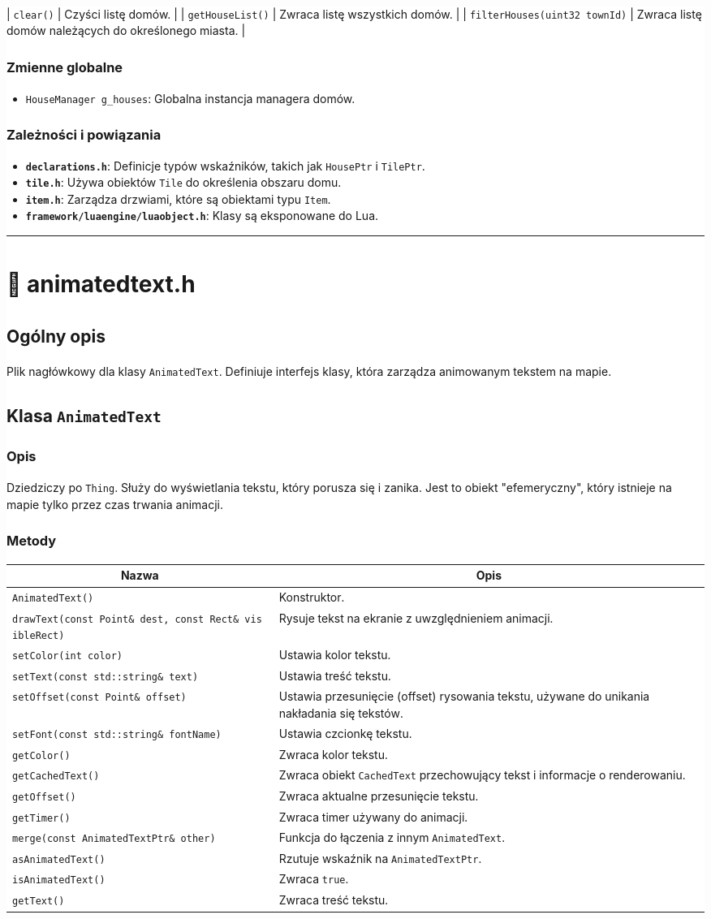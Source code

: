 | `clear()` | Czyści listę domów. |
| `getHouseList()` | Zwraca listę wszystkich domów. |
| `filterHouses(uint32 townId)` | Zwraca listę domów należących do określonego miasta. |

### Zmienne globalne
- `HouseManager g_houses`: Globalna instancja managera domów.

### Zależności i powiązania
- **`declarations.h`**: Definicje typów wskaźników, takich jak `HousePtr` i `TilePtr`.
- **`tile.h`**: Używa obiektów `Tile` do określenia obszaru domu.
- **`item.h`**: Zarządza drzwiami, które są obiektami typu `Item`.
- **`framework/luaengine/luaobject.h`**: Klasy są eksponowane do Lua.

---
# 📄 animatedtext.h
## Ogólny opis
Plik nagłówkowy dla klasy `AnimatedText`. Definiuje interfejs klasy, która zarządza animowanym tekstem na mapie.

## Klasa `AnimatedText`
### Opis
Dziedziczy po `Thing`. Służy do wyświetlania tekstu, który porusza się i zanika. Jest to obiekt "efemeryczny", który istnieje na mapie tylko przez czas trwania animacji.

### Metody
| Nazwa | Opis |
| --- | --- |
| `AnimatedText()` | Konstruktor. |
| `drawText(const Point& dest, const Rect& visibleRect)` | Rysuje tekst na ekranie z uwzględnieniem animacji. |
| `setColor(int color)` | Ustawia kolor tekstu. |
| `setText(const std::string& text)` | Ustawia treść tekstu. |
| `setOffset(const Point& offset)` | Ustawia przesunięcie (offset) rysowania tekstu, używane do unikania nakładania się tekstów. |
| `setFont(const std::string& fontName)` | Ustawia czcionkę tekstu. |
| `getColor()` | Zwraca kolor tekstu. |
| `getCachedText()` | Zwraca obiekt `CachedText` przechowujący tekst i informacje o renderowaniu. |
| `getOffset()` | Zwraca aktualne przesunięcie tekstu. |
| `getTimer()` | Zwraca timer używany do animacji. |
| `merge(const AnimatedTextPtr& other)` | Funkcja do łączenia z innym `AnimatedText`. |
| `asAnimatedText()` | Rzutuje wskaźnik na `AnimatedTextPtr`. |
| `isAnimatedText()` | Zwraca `true`. |
| `getText()` | Zwraca treść tekstu. |
